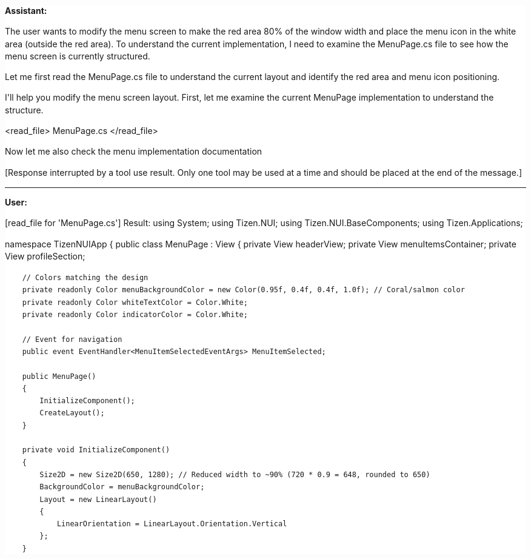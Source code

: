 
**Assistant:**

<thinking>
The user wants to modify the menu screen to make the red area 80% of the window width and place the menu icon in the white area (outside the red area). To understand the current implementation, I need to examine the MenuPage.cs file to see how the menu screen is currently structured.

Let me first read the MenuPage.cs file to understand the current layout and identify the red area and menu icon positioning.
</thinking>

I'll help you modify the menu screen layout. First, let me examine the current MenuPage implementation to understand the structure.

<read_file>
<path>MenuPage.cs</path>
</read_file>

Now let me also check the menu implementation documentation

[Response interrupted by a tool use result. Only one tool may be used at a time and should be placed at the end of the message.]

---

**User:**

[read_file for 'MenuPage.cs'] Result:
using System;
using Tizen.NUI;
using Tizen.NUI.BaseComponents;
using Tizen.Applications;

namespace TizenNUIApp
{
    public class MenuPage : View
    {
        private View headerView;
        private View menuItemsContainer;
        private View profileSection;

        // Colors matching the design
        private readonly Color menuBackgroundColor = new Color(0.95f, 0.4f, 0.4f, 1.0f); // Coral/salmon color
        private readonly Color whiteTextColor = Color.White;
        private readonly Color indicatorColor = Color.White;

        // Event for navigation
        public event EventHandler<MenuItemSelectedEventArgs> MenuItemSelected;

        public MenuPage()
        {
            InitializeComponent();
            CreateLayout();
        }

        private void InitializeComponent()
        {
            Size2D = new Size2D(650, 1280); // Reduced width to ~90% (720 * 0.9 = 648, rounded to 650)
            BackgroundColor = menuBackgroundColor;
            Layout = new LinearLayout()
            {
                LinearOrientation = LinearLayout.Orientation.Vertical
            };
        }
